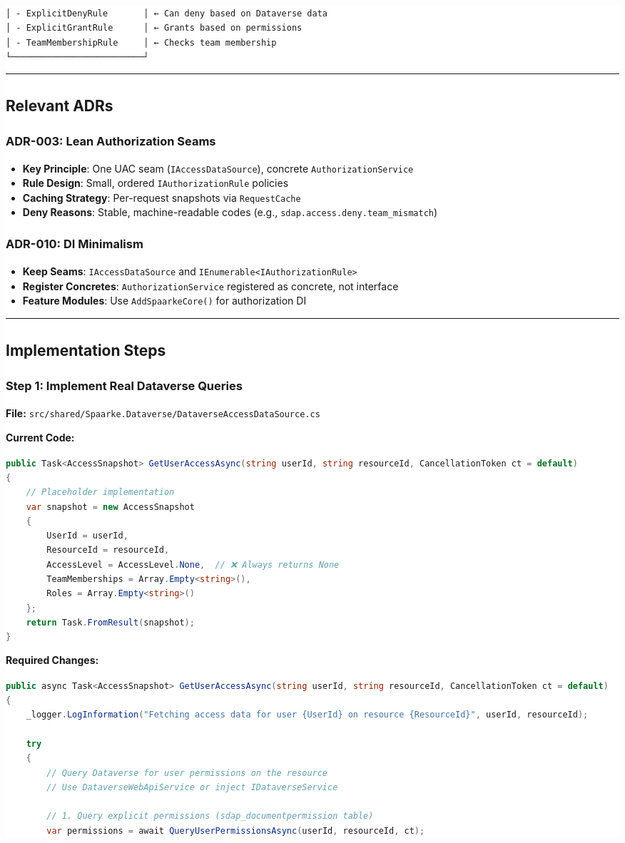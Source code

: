 ```
│ - ExplicitDenyRule       │ ← Can deny based on Dataverse data
│ - ExplicitGrantRule      │ ← Grants based on permissions
│ - TeamMembershipRule     │ ← Checks team membership
└──────────────────────────┘
```

---

## Relevant ADRs

### ADR-003: Lean Authorization Seams
- **Key Principle**: One UAC seam (`IAccessDataSource`), concrete `AuthorizationService`
- **Rule Design**: Small, ordered `IAuthorizationRule` policies
- **Caching Strategy**: Per-request snapshots via `RequestCache`
- **Deny Reasons**: Stable, machine-readable codes (e.g., `sdap.access.deny.team_mismatch`)

### ADR-010: DI Minimalism
- **Keep Seams**: `IAccessDataSource` and `IEnumerable<IAuthorizationRule>`
- **Register Concretes**: `AuthorizationService` registered as concrete, not interface
- **Feature Modules**: Use `AddSpaarkeCore()` for authorization DI

---

## Implementation Steps

### Step 1: Implement Real Dataverse Queries

**File:** `src/shared/Spaarke.Dataverse/DataverseAccessDataSource.cs`

**Current Code:**
```csharp
public Task<AccessSnapshot> GetUserAccessAsync(string userId, string resourceId, CancellationToken ct = default)
{
    // Placeholder implementation
    var snapshot = new AccessSnapshot
    {
        UserId = userId,
        ResourceId = resourceId,
        AccessLevel = AccessLevel.None,  // ❌ Always returns None
        TeamMemberships = Array.Empty<string>(),
        Roles = Array.Empty<string>()
    };
    return Task.FromResult(snapshot);
}
```

**Required Changes:**

```csharp
public async Task<AccessSnapshot> GetUserAccessAsync(string userId, string resourceId, CancellationToken ct = default)
{
    _logger.LogInformation("Fetching access data for user {UserId} on resource {ResourceId}", userId, resourceId);

    try
    {
        // Query Dataverse for user permissions on the resource
        // Use DataverseWebApiService or inject IDataverseService

        // 1. Query explicit permissions (sdap_documentpermission table)
        var permissions = await QueryUserPermissionsAsync(userId, resourceId, ct);

```